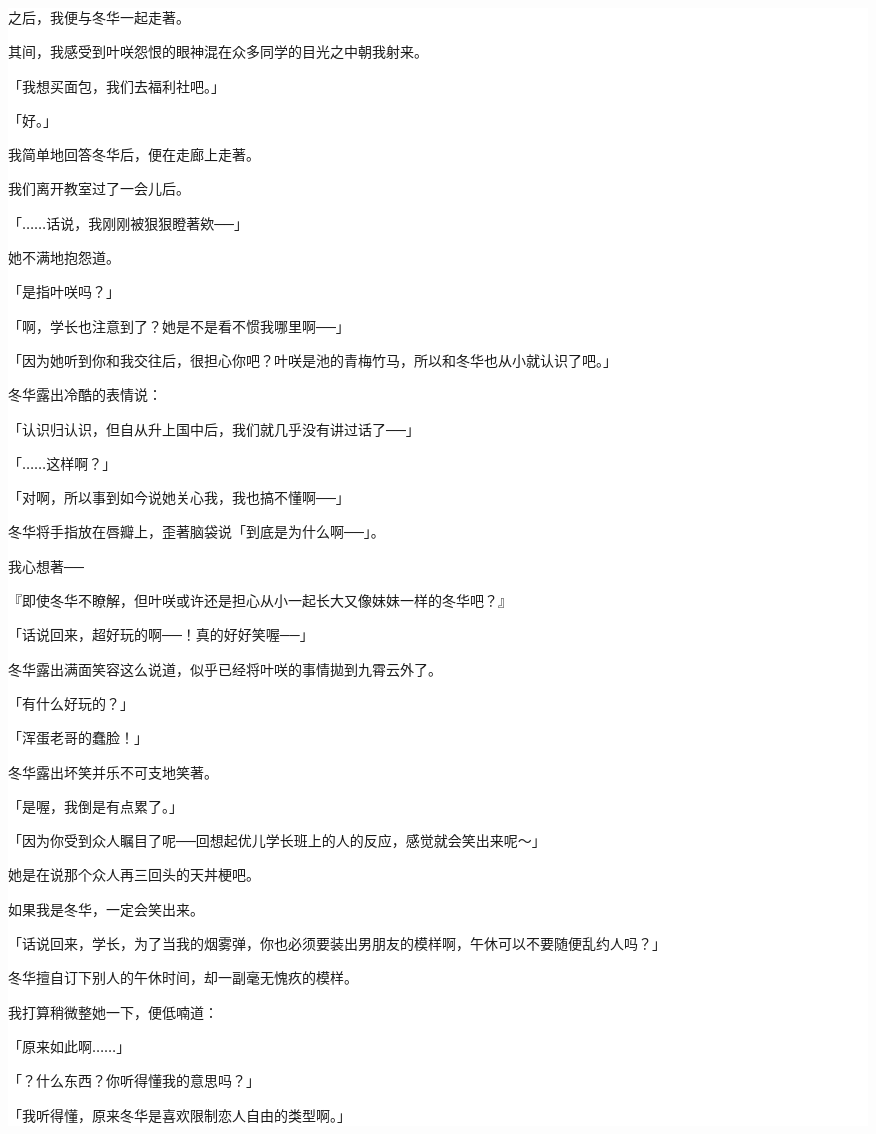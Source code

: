 之后，我便与冬华一起走著。

其间，我感受到叶咲怨恨的眼神混在众多同学的目光之中朝我射来。

「我想买面包，我们去福利社吧。」

「好。」

我简单地回答冬华后，便在走廊上走著。

我们离开教室过了一会儿后。

「……话说，我刚刚被狠狠瞪著欸──」

她不满地抱怨道。

「是指叶咲吗？」

「啊，学长也注意到了？她是不是看不惯我哪里啊──」

「因为她听到你和我交往后，很担心你吧？叶咲是池的青梅竹马，所以和冬华也从小就认识了吧。」

冬华露出冷酷的表情说：

「认识归认识，但自从升上国中后，我们就几乎没有讲过话了──」

「……这样啊？」

「对啊，所以事到如今说她关心我，我也搞不懂啊──」

冬华将手指放在唇瓣上，歪著脑袋说「到底是为什么啊──」。

我心想著──

『即使冬华不瞭解，但叶咲或许还是担心从小一起长大又像妹妹一样的冬华吧？』

「话说回来，超好玩的啊──！真的好好笑喔──」

冬华露出满面笑容这么说道，似乎已经将叶咲的事情拋到九霄云外了。

「有什么好玩的？」

「浑蛋老哥的蠢脸！」

冬华露出坏笑并乐不可支地笑著。

「是喔，我倒是有点累了。」

「因为你受到众人瞩目了呢──回想起优儿学长班上的人的反应，感觉就会笑出来呢～」

她是在说那个众人再三回头的天丼梗吧。

如果我是冬华，一定会笑出来。

「话说回来，学长，为了当我的烟雾弹，你也必须要装出男朋友的模样啊，午休可以不要随便乱约人吗？」

冬华擅自订下别人的午休时间，却一副毫无愧疚的模样。

我打算稍微整她一下，便低喃道：

「原来如此啊……」

「？什么东西？你听得懂我的意思吗？」

「我听得懂，原来冬华是喜欢限制恋人自由的类型啊。」
